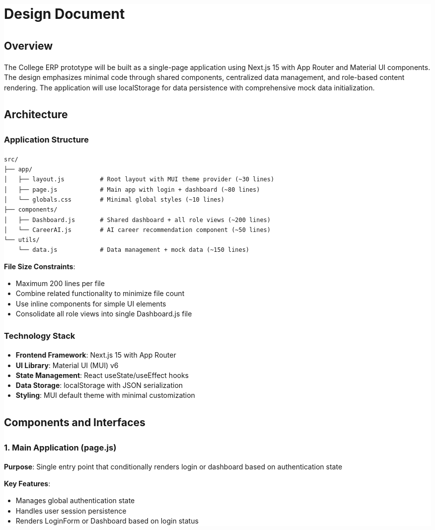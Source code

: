 # Design Document

## Overview

The College ERP prototype will be built as a single-page application using Next.js 15 with App Router and Material UI components. The design emphasizes minimal code through shared components, centralized data management, and role-based content rendering. The application will use localStorage for data persistence with comprehensive mock data initialization.

## Architecture

### Application Structure
```
src/
├── app/
│   ├── layout.js          # Root layout with MUI theme provider (~30 lines)
│   ├── page.js            # Main app with login + dashboard (~80 lines)
│   └── globals.css        # Minimal global styles (~10 lines)
├── components/
│   ├── Dashboard.js       # Shared dashboard + all role views (~200 lines)
│   └── CareerAI.js        # AI career recommendation component (~50 lines)
└── utils/
    └── data.js            # Data management + mock data (~150 lines)
```

**File Size Constraints**:
- Maximum 200 lines per file
- Combine related functionality to minimize file count
- Use inline components for simple UI elements
- Consolidate all role views into single Dashboard.js file

### Technology Stack
- **Frontend Framework**: Next.js 15 with App Router
- **UI Library**: Material UI (MUI) v6
- **State Management**: React useState/useEffect hooks
- **Data Storage**: localStorage with JSON serialization
- **Styling**: MUI default theme with minimal customization

## Components and Interfaces

### 1. Main Application (page.js)
**Purpose**: Single entry point that conditionally renders login or dashboard based on authentication state

**Key Features**:
- Manages global authentication state
- Handles user session persistence
- Renders LoginForm or Dashboard based on login status

